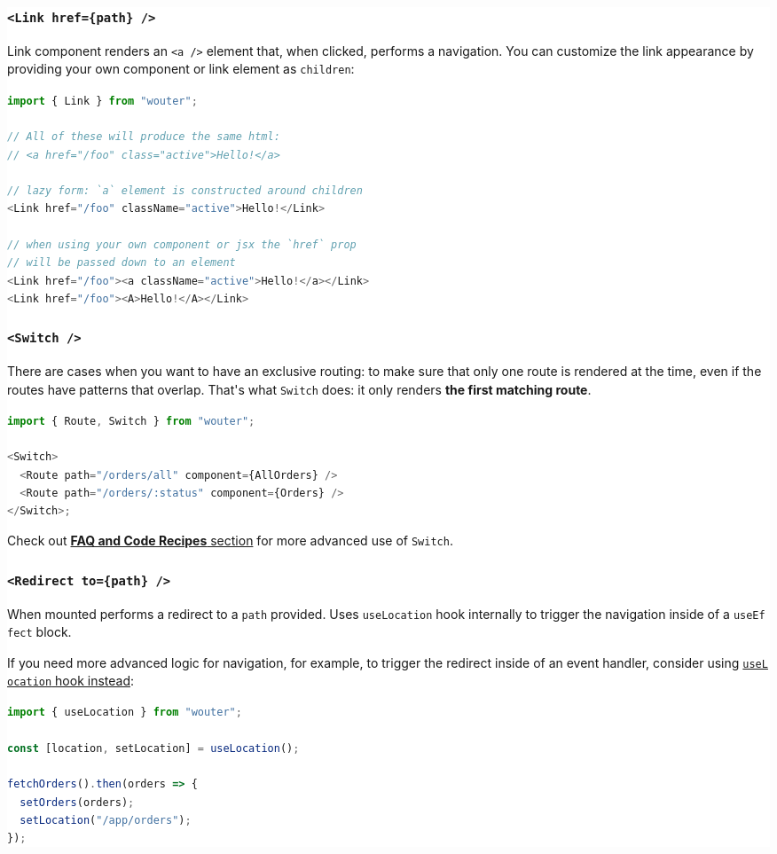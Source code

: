 ### `<Link href={path} />`

Link component renders an `<a />` element that, when clicked, performs a navigation. You can customize the link appearance
by providing your own component or link element as `children`:

```js
import { Link } from "wouter";

// All of these will produce the same html:
// <a href="/foo" class="active">Hello!</a>

// lazy form: `a` element is constructed around children
<Link href="/foo" className="active">Hello!</Link>

// when using your own component or jsx the `href` prop
// will be passed down to an element
<Link href="/foo"><a className="active">Hello!</a></Link>
<Link href="/foo"><A>Hello!</A></Link>
```

### `<Switch />`

There are cases when you want to have an exclusive routing: to make sure that only one route is rendered at the time, even
if the routes have patterns that overlap. That's what `Switch` does: it only renders **the first matching route**.

```js
import { Route, Switch } from "wouter";

<Switch>
  <Route path="/orders/all" component={AllOrders} />
  <Route path="/orders/:status" component={Orders} />
</Switch>;
```

Check out [**FAQ and Code Recipes** section](#faq-and-code-recipes) for more advanced use of `Switch`.

### `<Redirect to={path} />`

When mounted performs a redirect to a `path` provided. Uses `useLocation` hook internally to trigger the navigation inside of a `useEffect` block.

If you need more advanced logic for navigation, for example, to trigger
the redirect inside of an event handler, consider using [`useLocation` hook instead](#uselocation-hook-working-with-the-history):

```js
import { useLocation } from "wouter";

const [location, setLocation] = useLocation();

fetchOrders().then(orders => {
  setOrders(orders);
  setLocation("/app/orders");
});
```
